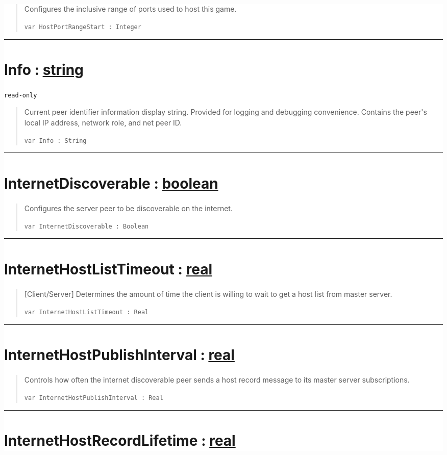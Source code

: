 > Configures the inclusive range of ports used to host this game.
> ``` lang=cpp, name=Lightning
> var HostPortRangeStart : Integer


---  
 #  Info : [string](https://github.com/dragonCASTjosh/PlasmaDocs/blob/master/code_reference/lightning_base_types/string.markdown)

 `read-only`

> Current peer identifier information display string. Provided for logging and debugging convenience. Contains the peer's local IP address, network role, and net peer ID.
> ``` lang=cpp, name=Lightning
> var Info : String


---  
 #  InternetDiscoverable : [boolean](https://github.com/dragonCASTjosh/PlasmaDocs/blob/master/code_reference/lightning_base_types/boolean.markdown)

> Configures the server peer to be discoverable on the internet.
> ``` lang=cpp, name=Lightning
> var InternetDiscoverable : Boolean


---  
 #  InternetHostListTimeout : [real](https://github.com/dragonCASTjosh/PlasmaDocs/blob/master/code_reference/lightning_base_types/real.markdown)

> [Client/Server] Determines the amount of time the client is willing to wait to get a host list from master server.
> ``` lang=cpp, name=Lightning
> var InternetHostListTimeout : Real


---  
 #  InternetHostPublishInterval : [real](https://github.com/dragonCASTjosh/PlasmaDocs/blob/master/code_reference/lightning_base_types/real.markdown)

> Controls how often the internet discoverable peer sends a host record message to its master server subscriptions.
> ``` lang=cpp, name=Lightning
> var InternetHostPublishInterval : Real


---  
 #  InternetHostRecordLifetime : [real](https://github.com/dragonCASTjosh/PlasmaDocs/blob/master/code_reference/lightning_base_types/real.markdown)

